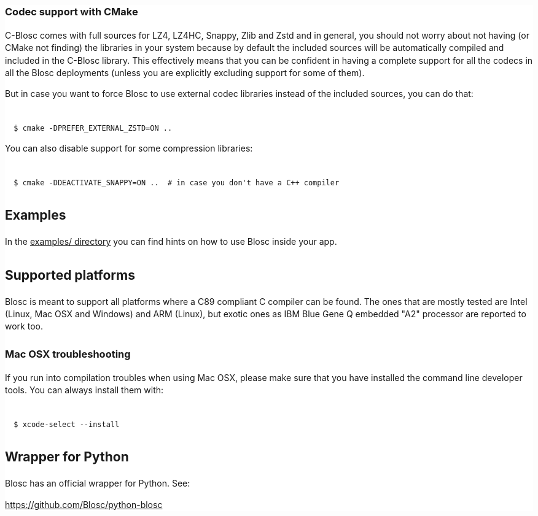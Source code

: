 ### Codec support with CMake

C-Blosc comes with full sources for LZ4, LZ4HC, Snappy, Zlib and Zstd
and in general, you should not worry about not having (or CMake
not finding) the libraries in your system because by default the
included sources will be automatically compiled and included in the
C-Blosc library. This effectively means that you can be confident in
having a complete support for all the codecs in all the Blosc deployments
(unless you are explicitly excluding support for some of them).

But in case you want to force Blosc to use external codec libraries instead of
the included sources, you can do that:

``` console

  $ cmake -DPREFER_EXTERNAL_ZSTD=ON ..
```

You can also disable support for some compression libraries:


```console

  $ cmake -DDEACTIVATE_SNAPPY=ON ..  # in case you don't have a C++ compiler
```
 
## Examples

In the [examples/ directory](https://github.com/Blosc/c-blosc/tree/master/examples)
you can find hints on how to use Blosc inside your app.

## Supported platforms

Blosc is meant to support all platforms where a C89 compliant C
compiler can be found.  The ones that are mostly tested are Intel
(Linux, Mac OSX and Windows) and ARM (Linux), but exotic ones as IBM
Blue Gene Q embedded "A2" processor are reported to work too.

### Mac OSX troubleshooting

If you run into compilation troubles when using Mac OSX, please make
sure that you have installed the command line developer tools.  You
can always install them with:

```console

  $ xcode-select --install
```

## Wrapper for Python

Blosc has an official wrapper for Python.  See:

https://github.com/Blosc/python-blosc
